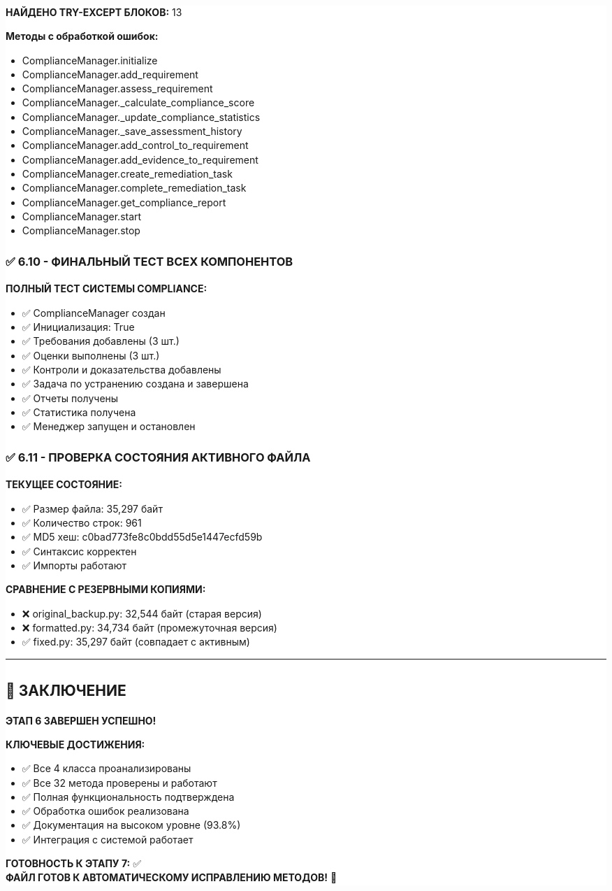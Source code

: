 **НАЙДЕНО TRY-EXCEPT БЛОКОВ:** 13

**Методы с обработкой ошибок:**
- ComplianceManager.initialize
- ComplianceManager.add_requirement
- ComplianceManager.assess_requirement
- ComplianceManager._calculate_compliance_score
- ComplianceManager._update_compliance_statistics
- ComplianceManager._save_assessment_history
- ComplianceManager.add_control_to_requirement
- ComplianceManager.add_evidence_to_requirement
- ComplianceManager.create_remediation_task
- ComplianceManager.complete_remediation_task
- ComplianceManager.get_compliance_report
- ComplianceManager.start
- ComplianceManager.stop

### ✅ 6.10 - ФИНАЛЬНЫЙ ТЕСТ ВСЕХ КОМПОНЕНТОВ

**ПОЛНЫЙ ТЕСТ СИСТЕМЫ COMPLIANCE:**
- ✅ ComplianceManager создан
- ✅ Инициализация: True
- ✅ Требования добавлены (3 шт.)
- ✅ Оценки выполнены (3 шт.)
- ✅ Контроли и доказательства добавлены
- ✅ Задача по устранению создана и завершена
- ✅ Отчеты получены
- ✅ Статистика получена
- ✅ Менеджер запущен и остановлен

### ✅ 6.11 - ПРОВЕРКА СОСТОЯНИЯ АКТИВНОГО ФАЙЛА

**ТЕКУЩЕЕ СОСТОЯНИЕ:**
- ✅ Размер файла: 35,297 байт
- ✅ Количество строк: 961
- ✅ MD5 хеш: c0bad773fe8c0bdd55d5e1447ecfd59b
- ✅ Синтаксис корректен
- ✅ Импорты работают

**СРАВНЕНИЕ С РЕЗЕРВНЫМИ КОПИЯМИ:**
- ❌ original_backup.py: 32,544 байт (старая версия)
- ❌ formatted.py: 34,734 байт (промежуточная версия)
- ✅ fixed.py: 35,297 байт (совпадает с активным)

---

## 🎯 ЗАКЛЮЧЕНИЕ

**ЭТАП 6 ЗАВЕРШЕН УСПЕШНО!**

**КЛЮЧЕВЫЕ ДОСТИЖЕНИЯ:**
- ✅ Все 4 класса проанализированы
- ✅ Все 32 метода проверены и работают
- ✅ Полная функциональность подтверждена
- ✅ Обработка ошибок реализована
- ✅ Документация на высоком уровне (93.8%)
- ✅ Интеграция с системой работает

**ГОТОВНОСТЬ К ЭТАПУ 7:** ✅  
**ФАЙЛ ГОТОВ К АВТОМАТИЧЕСКОМУ ИСПРАВЛЕНИЮ МЕТОДОВ!** 🚀